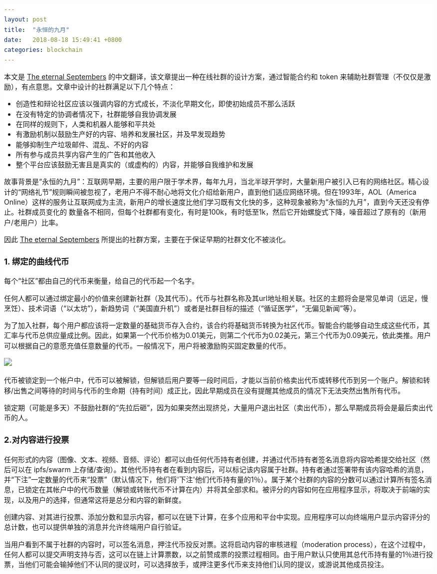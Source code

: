```yaml
---
layout: post
title:  "永恒的九月"
date:   2018-08-18 15:49:41 +0800
categories: blockchain
---
```



本文是 [The eternal Septembers](https://docs.google.com/document/d/10JfZ-6TC48lDqhJh_lGqIBu5KgcuHHYwdd0vo1pD59Y/mobilebasic#cmnt_ref3) 的中文翻译，该文章提出一种在线社群的设计方案，通过智能合约和 token 来辅助社群管理（不仅仅是激励），有点意思。文章中设计的社群满足以下几个特点：

* 创造性和辩论社区应该以强调内容的方式成长，不淡化早期文化，即使初始成员不那么活跃
* 在没有特定的协调者情况下，社群能够自我协调发展
* 在同样的规则下，人类和机器人能够和平共处
* 有激励机制以鼓励生产好的内容、培养和发展社区，并及早发现趋势
* 能够抑制生产垃圾邮件、混乱、不好的内容
* 所有参与成员共享内容产生的广告和其他收入
* 整个平台应该鼓励无害且是真实的（或虚构的）内容，并能够自我维护和发展

故事背景是“永恒的九月”：互联网早期，主要的用户限于学术界，每年九月，当北半球开学时，大量新用户被引入已有的网络社区。精心设计的“网络礼节”规则瞬间被忽视了，老用户不得不耐心地将文化介绍给新用户，直到他们适应网络环境。但在1993年，AOL（America Online）这样的服务让互联网成为主流，新用户的增长速度比他们学习既有文化快的多，这种现象被称为“永恒的九月”，直到今天还没有停止。社群成员变化的 数量各不相同，但每个社群都有变化，有时是100k，有时低至1k，然后它开始螺旋式下降，噪音超过了原有的（新用户/老用户）比率。

因此 [The eternal Septembers](https://docs.google.com/document/d/10JfZ-6TC48lDqhJh_lGqIBu5KgcuHHYwdd0vo1pD59Y/mobilebasic#cmnt_ref3) 所提出的社群方案，主要在于保证早期的社群文化不被淡化。

### 1. 绑定的曲线代币
每个“社区”都由自己的代币来衡量，给自己的代币起一个名字。

任何人都可以通过绑定最小的价值来创建新社群（及其代币）。代币与社群名称及其url地址相关联。社区的主题将会是常见单词（远足，慢烹饪）、技术词语（“以太坊”），新趋势词（“美国直升机”）或者是社群目标的描述（“循证医学”，“无偏见新闻”等）。 

为了加入社群，每个用户都应该将一定数量的基础货币存入合约，该合约将基础货币转换为社区代币。智能合约能够自动生成这些代币，其汇率与代币总供应量成比例。因此，如果第一个代币价格为0.01美元，则第二个代币为0.02美元，第三个代币为0.09美元，依此类推。用户可以根据自己的意愿充值任意数量的代币。一般情况下，用户将被激励购买固定数量的代币。

![](https://docs.google.com/drawings/d/sr_Jygx7W8wedXrgQuHcPjA/image?parent=10JfZ-6TC48lDqhJh_lGqIBu5KgcuHHYwdd0vo1pD59Y&rev=1&h=285&w=543&ac=1)

代币被锁定到一个帐户中，代币可以被解锁，但解锁后用户要等一段时间后，才能以当前价格卖出代币或转移代币到另一个账户。解锁和转移/出售之间等待的时间与代币的生命期（持有时间）成正比，因此早期成员在没有提醒其他成员的情况下无法突然出售所有代币。

锁定期（可能是多天）不鼓励社群的“先拉后砸”，因为如果突然出现挤兑，大量用户退出社区（卖出代币），那么早期成员将会是最后卖出代币的人。

### 2.对内容进行投票

任何形式的内容（图像、文本、视频、音频、评论）都可以由任何代币持有者创建，并通过代币持有者签名消息将内容哈希提交给社区（然后可以在 ipfs/swarm 上存储/查询）。其他代币持有者在看到内容后，可以标记该内容属于社群。持有者通过签署带有该内容哈希的消息，并“下注”一定数量的代币来“投票”（默认情况下，他们将'下注'他们代币持有量的1％）。属于某个社群的内容的分数可以通过计算所有签名消息，已锁定在其帐户中的代币数量（解锁或转账代币不计算在内）并将其全部求和。被评分的内容如何在应用程序显示，将取决于前端的实现，以及用户的选择，但通常这将是总分和内容的新鲜度。

创建内容、对其进行投票、添加分数和显示内容，都可以在链下计算，在多个应用和平台中实现。应用程序可以向终端用户显示内容评分的总计数，也可以提供单独的消息并允许终端用户自行验证。

当用户看到不属于社群的内容时，可以签名消息，押注代币投反对票。这将启动内容的审核进程（moderation process），在这个过程中，任何人都可以提交声明支持与否，这可以在链上计算票数，以之前赞成票的投票过程相同。由于用户默认只使用其总代币持有量的1％进行投票，当他们可能会输掉他们不认同的提议时，可以选择放手，或押注更多代币来支持他们认同的提议，或游说其他成员投注。
